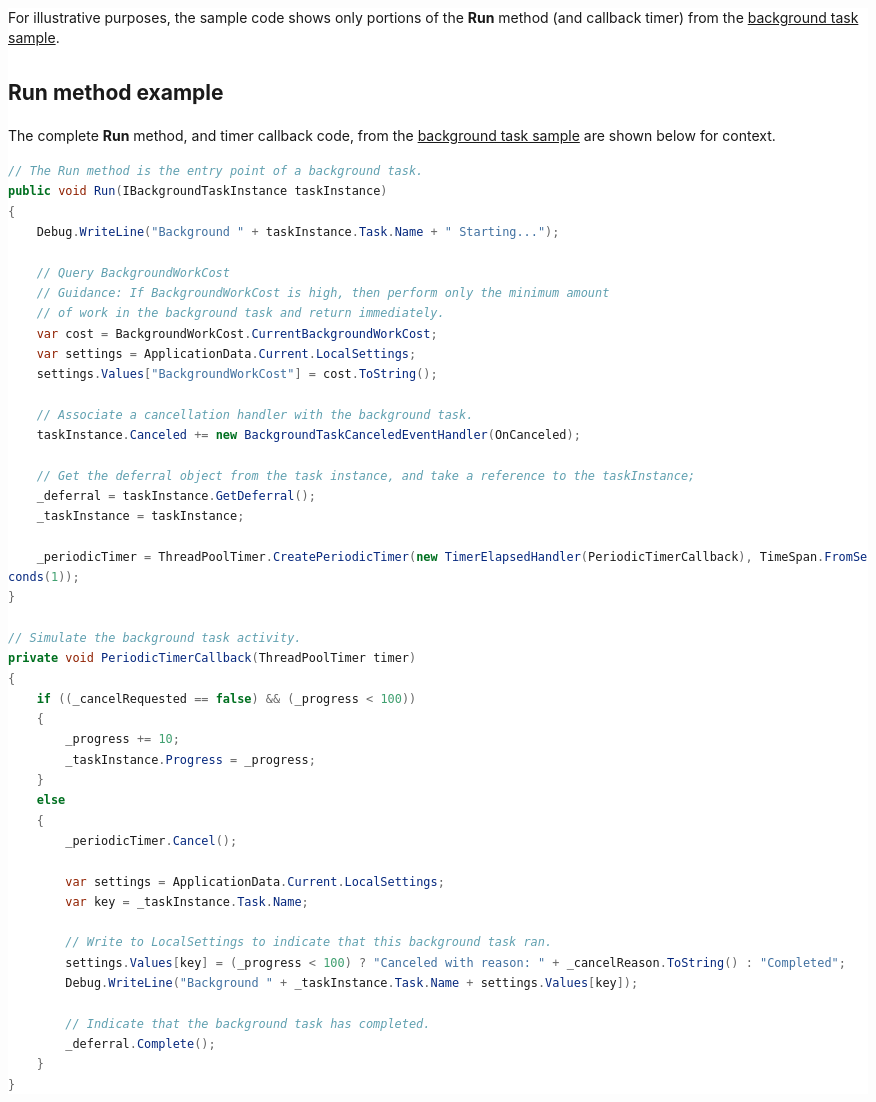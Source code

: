 For illustrative purposes, the sample code shows only portions of the **Run** method (and callback timer) from the [background task sample](https://github.com/Microsoft/Windows-universal-samples/tree/master/Samples/BackgroundTask).

## Run method example

The complete **Run** method, and timer callback code, from the [background task sample](https://github.com/Microsoft/Windows-universal-samples/tree/master/Samples/BackgroundTask) are shown below for context.

```csharp
// The Run method is the entry point of a background task.
public void Run(IBackgroundTaskInstance taskInstance)
{
    Debug.WriteLine("Background " + taskInstance.Task.Name + " Starting...");

    // Query BackgroundWorkCost
    // Guidance: If BackgroundWorkCost is high, then perform only the minimum amount
    // of work in the background task and return immediately.
    var cost = BackgroundWorkCost.CurrentBackgroundWorkCost;
    var settings = ApplicationData.Current.LocalSettings;
    settings.Values["BackgroundWorkCost"] = cost.ToString();

    // Associate a cancellation handler with the background task.
    taskInstance.Canceled += new BackgroundTaskCanceledEventHandler(OnCanceled);

    // Get the deferral object from the task instance, and take a reference to the taskInstance;
    _deferral = taskInstance.GetDeferral();
    _taskInstance = taskInstance;

    _periodicTimer = ThreadPoolTimer.CreatePeriodicTimer(new TimerElapsedHandler(PeriodicTimerCallback), TimeSpan.FromSeconds(1));
}

// Simulate the background task activity.
private void PeriodicTimerCallback(ThreadPoolTimer timer)
{
    if ((_cancelRequested == false) && (_progress < 100))
    {
        _progress += 10;
        _taskInstance.Progress = _progress;
    }
    else
    {
        _periodicTimer.Cancel();

        var settings = ApplicationData.Current.LocalSettings;
        var key = _taskInstance.Task.Name;

        // Write to LocalSettings to indicate that this background task ran.
        settings.Values[key] = (_progress < 100) ? "Canceled with reason: " + _cancelReason.ToString() : "Completed";
        Debug.WriteLine("Background " + _taskInstance.Task.Name + settings.Values[key]);

        // Indicate that the background task has completed.
        _deferral.Complete();
    }
}
```

